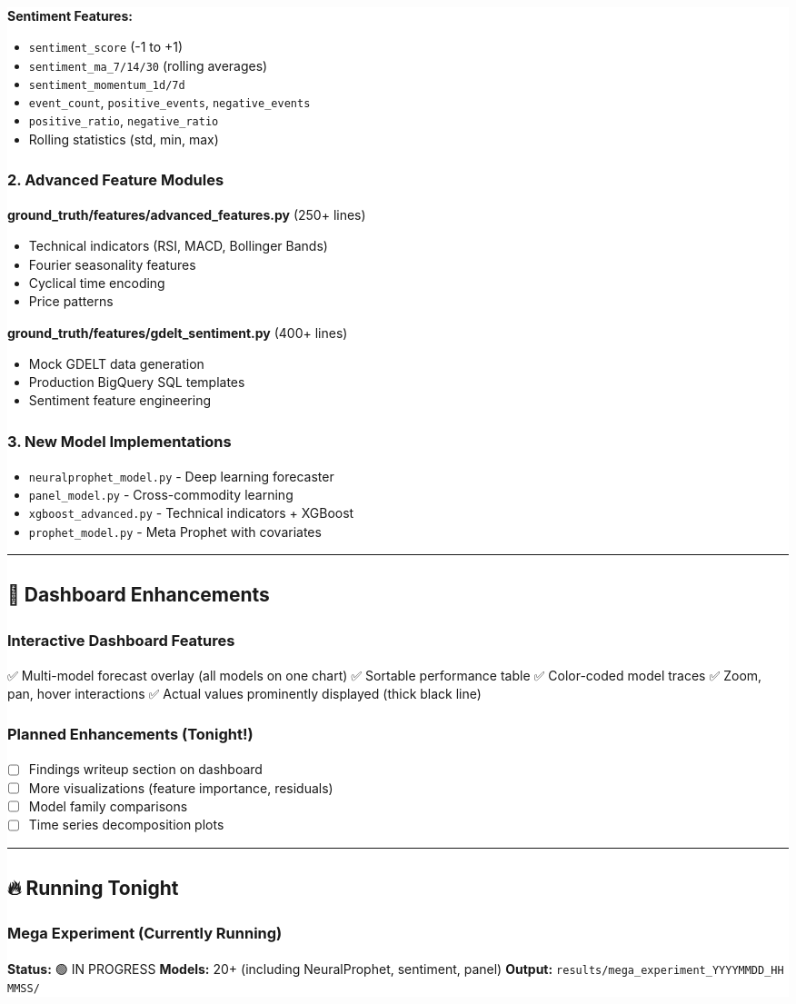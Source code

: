 **Sentiment Features:**
- `sentiment_score` (-1 to +1)
- `sentiment_ma_7/14/30` (rolling averages)
- `sentiment_momentum_1d/7d`
- `event_count`, `positive_events`, `negative_events`
- `positive_ratio`, `negative_ratio`
- Rolling statistics (std, min, max)

### 2. Advanced Feature Modules

**ground_truth/features/advanced_features.py** (250+ lines)
- Technical indicators (RSI, MACD, Bollinger Bands)
- Fourier seasonality features
- Cyclical time encoding
- Price patterns

**ground_truth/features/gdelt_sentiment.py** (400+ lines)
- Mock GDELT data generation
- Production BigQuery SQL templates
- Sentiment feature engineering

### 3. New Model Implementations

- `neuralprophet_model.py` - Deep learning forecaster
- `panel_model.py` - Cross-commodity learning
- `xgboost_advanced.py` - Technical indicators + XGBoost
- `prophet_model.py` - Meta Prophet with covariates

---

## 🎨 Dashboard Enhancements

### Interactive Dashboard Features
✅ Multi-model forecast overlay (all models on one chart)
✅ Sortable performance table
✅ Color-coded model traces
✅ Zoom, pan, hover interactions
✅ Actual values prominently displayed (thick black line)

### Planned Enhancements (Tonight!)
- [ ] Findings writeup section on dashboard
- [ ] More visualizations (feature importance, residuals)
- [ ] Model family comparisons
- [ ] Time series decomposition plots

---

## 🔥 Running Tonight

### Mega Experiment (Currently Running)
**Status:** 🟢 IN PROGRESS
**Models:** 20+ (including NeuralProphet, sentiment, panel)
**Output:** `results/mega_experiment_YYYYMMDD_HHMMSS/`
